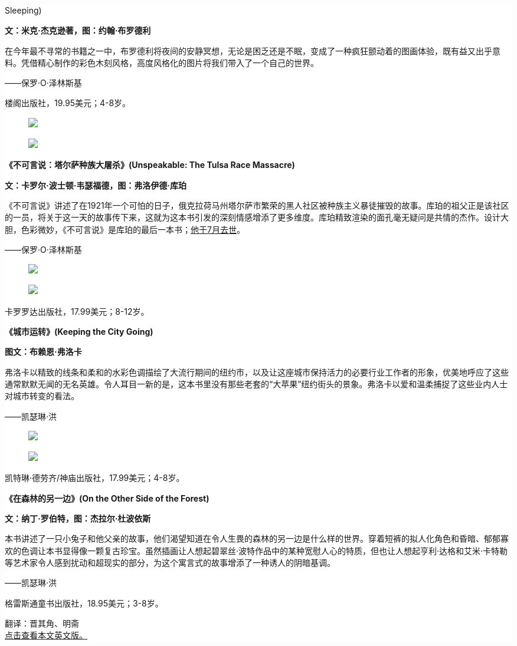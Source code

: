 Sleeping)</b></p><p><b>文：米克·杰克逊著，图：约翰·布罗德利</b></p><p>在今年最不寻常的书籍之一中，布罗德利将夜间的安静冥想，无论是困乏还是不眠，变成了一种疯狂颤动着的图画体验，既有益又出乎意料。凭借精心制作的彩色木刻风格，高度风格化的图片将我们带入了一个自己的世界。</p><p>——保罗·O·泽林斯基</p><p>楼阁出版社，19.95美元；4-8岁。</p><p><figure><img src="https://images.weserv.nl/?url=static01.nyt.com/images/2021/11/14/books/review/BEST-ILLUSTRATED-10Unspeakable-SPRD01/BEST-ILLUSTRATED-10Unspeakable-SPRD01-master1050.jpg"></p><figcaption> <cite></cite></figcaption></figure><p><figure><img src="https://images.weserv.nl/?url=static01.nyt.com/images/2021/10/25/books/review/BEST-ILLUSTRATED-08-Unspeakable-SPRD02/BEST-ILLUSTRATED-08-master1050.jpg"></p><figcaption> <cite></cite></figcaption></figure><p><b>《不可言说：塔尔萨种族大屠杀》(Unspeakable: The Tulsa Race Massacre)</b></p><p><b>文：卡罗尔·波士顿·韦瑟福德，图：弗洛伊德·库珀</b></p><p>《不可言说》讲述了在1921年一个可怕的日子，俄克拉荷马州塔尔萨市繁荣的黑人社区被种族主义暴徒摧毁的故事。库珀的祖父正是该社区的一员，将关于这一天的故事传下来，这就为这本书引发的深刻情感增添了更多维度。库珀精致渲染的面孔毫无疑问是共情的杰作。设计大胆，色彩微妙，《不可言说》是库珀的最后一本书；<a href="https://www.nytimes.com/2021/07/29/books/floyd-cooper-dead.html">他于7月去世</a>。</p><p>——保罗·O·泽林斯基</p><p><figure><img src="https://images.weserv.nl/?url=static01.nyt.com/images/2021/10/25/books/review/BEST-ILLUSTRATED-15KeepingTheCityGoing-SPRD02/BEST-ILLUSTRATED-15-master1050.jpg"></p><figcaption> <cite></cite></figcaption></figure><p><figure><img src="https://images.weserv.nl/?url=static01.nyt.com/images/2021/10/25/books/Best-illustrated-keepcity2/Best-illustrated-keepcity2-master1050.jpg"></p><figcaption> <cite></cite></figcaption></figure><p>卡罗罗达出版社，17.99美元；8-12岁。</p><p><b>《城市运转》(Keeping the City Going)</b></p><p><b>图文：布赖恩·弗洛卡</b></p><p>弗洛卡以精致的线条和柔和的水彩色调描绘了大流行期间的纽约市，以及让这座城市保持活力的必要行业工作者的形象，优美地呼应了这些通常默默无闻的无名英雄。令人耳目一新的是，这本书里没有那些老套的“大苹果”纽约街头的景象。弗洛卡以爱和温柔捕捉了这些业内人士对城市转变的看法。</p><p>——凯瑟琳·洪</p><p><figure><img src="https://images.weserv.nl/?url=static01.nyt.com/images/2021/10/28/books/review/00Bestillustrated-sub/00Bestillustrated-sub-master1050.jpg"></p><figcaption> <cite></cite></figcaption></figure><p><figure><img src="https://images.weserv.nl/?url=static01.nyt.com/images/2021/11/14/books/review/BEST-ILLUSTRATED-16TheOtherSideoftheForest-SPRD02/BEST-ILLUSTRATED-16TheOtherSideoftheForest-SPRD02-master1050.jpg"></p><figcaption> <cite></cite></figcaption></figure><p>凯特琳·德劳齐/神庙出版社，17.99美元；4-8岁。</p><p><b>《在森林的另一边》(On the Other Side of the Forest)</b></p><p><b>文：纳丁·罗伯特，图：杰拉尔·杜波依斯</b></p><p>本书讲述了一只小兔子和他父亲的故事，他们渴望知道在令人生畏的森林的另一边是什么样的世界。穿着短裤的拟人化角色和昏暗、郁郁寡欢的色调让本书显得像一颗复古珍宝。虽然插画让人想起碧翠丝·波特作品中的某种宽慰人心的特质，但也让人想起亨利·达格和艾米·卡特勒等艺术家令人感到扰动和超现实的部分，为这个寓言式的故事增添了一种诱人的阴暗基调。</p><p>——凯瑟琳·洪</p><p>格雷斯通童书出版社，18.95美元；3-8岁。</p></section><footer><p>翻译：晋其角、明斋<br><a rel="nofollow" target="_blank" href="https://www.nytimes.com/2021/11/12/books/review/best-illustrated-childrens-books.html">点击查看本文英文版。</a></p></footer>
